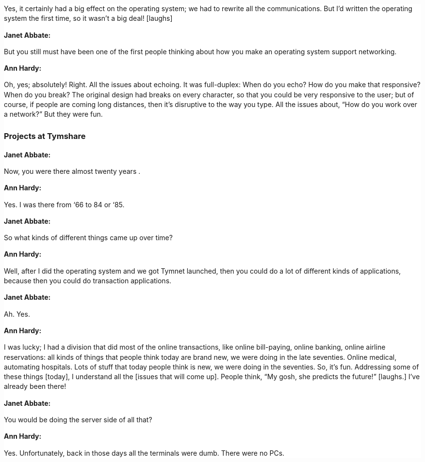 Yes, it certainly had a big effect on the operating system; we had to
rewrite all the communications. But I’d written the operating system the
first time, so it wasn’t a big deal\! \[laughs\]

**Janet Abbate:**

But you still must have been one of the first people thinking about how
you make an operating system support networking.

**Ann Hardy:**

Oh, yes; absolutely\! Right. All the issues about echoing. It was
full-duplex: When do you echo? How do you make that responsive? When do
you break? The original design had breaks on every character, so that
you could be very responsive to the user; but of course, if people are
coming long distances, then it’s disruptive to the way you type. All the
issues about, “How do you work over a network?” But they were fun.

### Projects at Tymshare

**Janet Abbate:**

Now, you were there almost twenty years .

**Ann Hardy:**

Yes. I was there from ‘66 to 84 or ‘85\.

**Janet Abbate:**

So what kinds of different things came up over time?

**Ann Hardy:**

Well, after I did the operating system and we got Tymnet launched, then
you could do a lot of different kinds of applications, because then you
could do transaction applications.

**Janet Abbate:**

Ah. Yes.

**Ann Hardy:**

I was lucky; I had a division that did most of the online transactions,
like online bill-paying, online banking, online airline reservations:
all kinds of things that people think today are brand new, we were doing
in the late seventies. Online medical, automating hospitals. Lots of
stuff that today people think is new, we were doing in the seventies.
So, it’s fun. Addressing some of these things \[today\], I understand
all the \[issues that will come up\]. People think, “My gosh, she
predicts the future\!” \[laughs.\] I’ve already been there\!

**Janet Abbate:**

You would be doing the server side of all that?

**Ann Hardy:**

Yes. Unfortunately, back in those days all the terminals were dumb.
There were no PCs.
